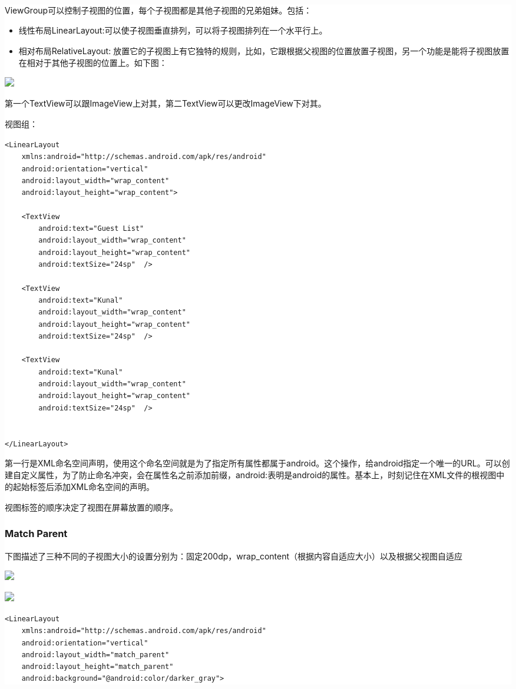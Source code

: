ViewGroup可以控制子视图的位置，每个子视图都是其他子视图的兄弟姐妹。包括：

- 线性布局LinearLayout:可以使子视图垂直排列，可以将子视图排列在一个水平行上。

- 相对布局RelativeLayout: 放置它的子视图上有它独特的规则，比如，它跟根据父视图的位置放置子视图，另一个功能是能将子视图放置在相对于其他子视图的位置上。如下图：

![](https://i.imgur.com/hxqUOLt.png)

第一个TextView可以跟ImageView上对其，第二TextView可以更改ImageView下对其。

视图组：

	<LinearLayout
	    xmlns:android="http://schemas.android.com/apk/res/android"
	    android:orientation="vertical"
	    android:layout_width="wrap_content"
	    android:layout_height="wrap_content">
	
	    <TextView
	        android:text="Guest List"
	        android:layout_width="wrap_content"
	        android:layout_height="wrap_content"
	        android:textSize="24sp"  />
	
	    <TextView
	        android:text="Kunal"
	        android:layout_width="wrap_content"
	        android:layout_height="wrap_content"
	        android:textSize="24sp"  />
	    
	    <TextView
	        android:text="Kunal"
	        android:layout_width="wrap_content"
	        android:layout_height="wrap_content"
	        android:textSize="24sp"  />
	
	
	</LinearLayout>

第一行是XML命名空间声明，使用这个命名空间就是为了指定所有属性都属于android。这个操作，给android指定一个唯一的URL。可以创建自定义属性，为了防止命名冲突，会在属性名之前添加前缀，android:表明是android的属性。基本上，时刻记住在XML文件的根视图中的起始标签后添加XML命名空间的声明。

视图标签的顺序决定了视图在屏幕放置的顺序。

### Match Parent

下图描述了三种不同的子视图大小的设置分别为：固定200dp，wrap_content（根据内容自适应大小）以及根据父视图自适应

![](https://i.imgur.com/kRxS9qH.png)

![](https://i.imgur.com/UTgQB5W.png)

	
	<LinearLayout
	    xmlns:android="http://schemas.android.com/apk/res/android"
	    android:orientation="vertical"
	    android:layout_width="match_parent"
	    android:layout_height="match_parent"
	    android:background="@android:color/darker_gray">
	